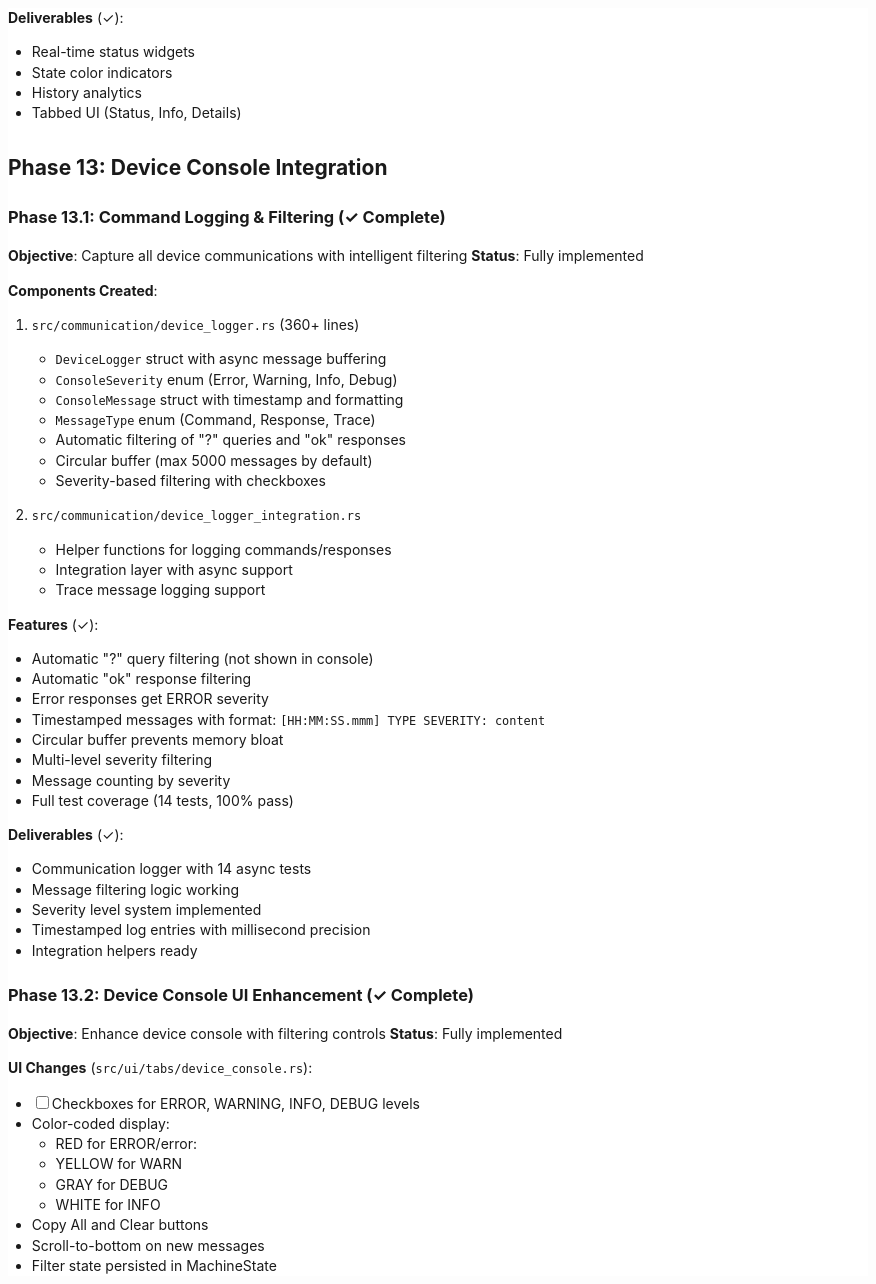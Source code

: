**Deliverables** (✓):
- Real-time status widgets
- State color indicators
- History analytics
- Tabbed UI (Status, Info, Details)

## Phase 13: Device Console Integration

### Phase 13.1: Command Logging & Filtering (✓ Complete)
**Objective**: Capture all device communications with intelligent filtering
**Status**: Fully implemented

**Components Created**:
1. `src/communication/device_logger.rs` (360+ lines)
   - `DeviceLogger` struct with async message buffering
   - `ConsoleSeverity` enum (Error, Warning, Info, Debug)
   - `ConsoleMessage` struct with timestamp and formatting
   - `MessageType` enum (Command, Response, Trace)
   - Automatic filtering of "?" queries and "ok" responses
   - Circular buffer (max 5000 messages by default)
   - Severity-based filtering with checkboxes

2. `src/communication/device_logger_integration.rs`
   - Helper functions for logging commands/responses
   - Integration layer with async support
   - Trace message logging support

**Features** (✓):
- Automatic "?" query filtering (not shown in console)
- Automatic "ok" response filtering
- Error responses get ERROR severity
- Timestamped messages with format: `[HH:MM:SS.mmm] TYPE SEVERITY: content`
- Circular buffer prevents memory bloat
- Multi-level severity filtering
- Message counting by severity
- Full test coverage (14 tests, 100% pass)

**Deliverables** (✓):
- Communication logger with 14 async tests
- Message filtering logic working
- Severity level system implemented
- Timestamped log entries with millisecond precision
- Integration helpers ready

### Phase 13.2: Device Console UI Enhancement (✓ Complete)
**Objective**: Enhance device console with filtering controls
**Status**: Fully implemented

**UI Changes** (`src/ui/tabs/device_console.rs`):
- ☐ Checkboxes for ERROR, WARNING, INFO, DEBUG levels
- Color-coded display:
  - RED for ERROR/error:
  - YELLOW for WARN
  - GRAY for DEBUG
  - WHITE for INFO
- Copy All and Clear buttons
- Scroll-to-bottom on new messages
- Filter state persisted in MachineState

